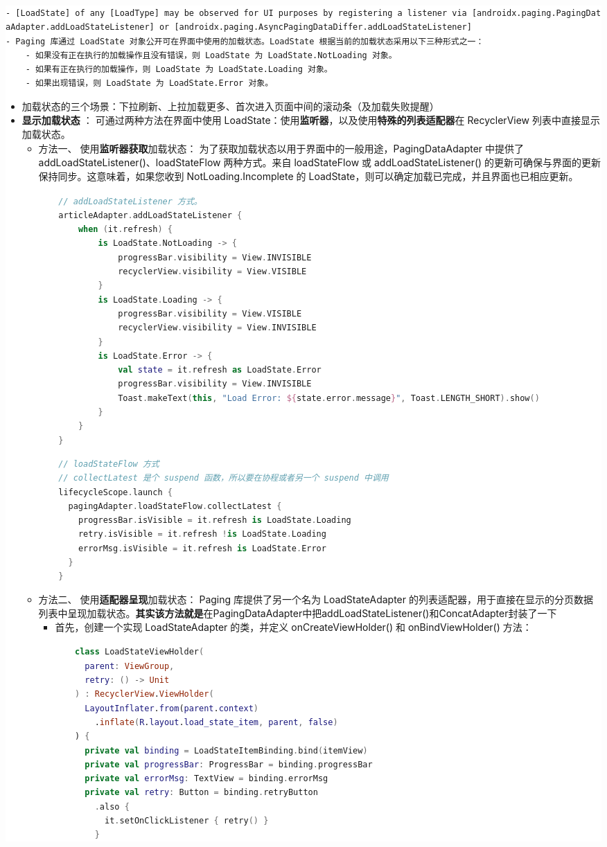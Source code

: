     - [LoadState] of any [LoadType] may be observed for UI purposes by registering a listener via [androidx.paging.PagingDataAdapter.addLoadStateListener] or [androidx.paging.AsyncPagingDataDiffer.addLoadStateListener]
    - Paging 库通过 LoadState 对象公开可在界面中使用的加载状态。LoadState 根据当前的加载状态采用以下三种形式之一：
        - 如果没有正在执行的加载操作且没有错误，则 LoadState 为 LoadState.NotLoading 对象。
        - 如果有正在执行的加载操作，则 LoadState 为 LoadState.Loading 对象。
        - 如果出现错误，则 LoadState 为 LoadState.Error 对象。
- 加载状态的三个场景：下拉刷新、上拉加载更多、首次进入页面中间的滚动条（及加载失败提醒）
- **显示加载状态** ： 可通过两种方法在界面中使用 LoadState：使用**监听器**，以及使用**特殊的列表适配器**在 RecyclerView 列表中直接显示加载状态。
    - 方法一、 使用**监听器获取**加载状态： 为了获取加载状态以用于界面中的一般用途，PagingDataAdapter 中提供了 addLoadStateListener()、loadStateFlow 两种方式。来自 loadStateFlow 或 addLoadStateListener() 的更新可确保与界面的更新保持同步。这意味着，如果您收到 NotLoading.Incomplete 的 LoadState，则可以确定加载已完成，并且界面也已相应更新。
        ```kotlin
            // addLoadStateListener 方式。
            articleAdapter.addLoadStateListener {
                when (it.refresh) {
                    is LoadState.NotLoading -> {
                        progressBar.visibility = View.INVISIBLE
                        recyclerView.visibility = View.VISIBLE
                    }
                    is LoadState.Loading -> {
                        progressBar.visibility = View.VISIBLE
                        recyclerView.visibility = View.INVISIBLE
                    }
                    is LoadState.Error -> {
                        val state = it.refresh as LoadState.Error
                        progressBar.visibility = View.INVISIBLE
                        Toast.makeText(this, "Load Error: ${state.error.message}", Toast.LENGTH_SHORT).show()
                    }
                }
            }
        ```
        ```kotlin
            // loadStateFlow 方式
            // collectLatest 是个 suspend 函数，所以要在协程或者另一个 suspend 中调用
            lifecycleScope.launch {
              pagingAdapter.loadStateFlow.collectLatest {
                progressBar.isVisible = it.refresh is LoadState.Loading
                retry.isVisible = it.refresh !is LoadState.Loading
                errorMsg.isVisible = it.refresh is LoadState.Error
              }
            }
        ```
    - 方法二、 使用**适配器呈现**加载状态： Paging 库提供了另一个名为 LoadStateAdapter 的列表适配器，用于直接在显示的分页数据列表中呈现加载状态。**其实该方法就是**在PagingDataAdapter中把addLoadStateListener()和ConcatAdapter封装了一下
        - 首先，创建一个实现 LoadStateAdapter 的类，并定义 onCreateViewHolder() 和 onBindViewHolder() 方法：
            ```kotlin
                class LoadStateViewHolder(
                  parent: ViewGroup,
                  retry: () -> Unit
                ) : RecyclerView.ViewHolder(
                  LayoutInflater.from(parent.context)
                    .inflate(R.layout.load_state_item, parent, false)
                ) {
                  private val binding = LoadStateItemBinding.bind(itemView)
                  private val progressBar: ProgressBar = binding.progressBar
                  private val errorMsg: TextView = binding.errorMsg
                  private val retry: Button = binding.retryButton
                    .also {
                      it.setOnClickListener { retry() }
                    }
